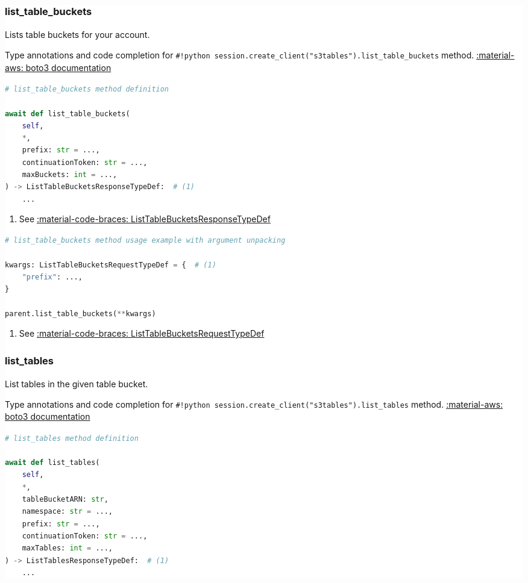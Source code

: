 ### list\_table\_buckets

Lists table buckets for your account.

Type annotations and code completion for `#!python session.create_client("s3tables").list_table_buckets` method.
[:material-aws: boto3 documentation](https://boto3.amazonaws.com/v1/documentation/api/latest/reference/services/s3tables/client/list_table_buckets.html)

```python
# list_table_buckets method definition

await def list_table_buckets(
    self,
    *,
    prefix: str = ...,
    continuationToken: str = ...,
    maxBuckets: int = ...,
) -> ListTableBucketsResponseTypeDef:  # (1)
    ...
```

1. See [:material-code-braces: ListTableBucketsResponseTypeDef](./type_defs.md#listtablebucketsresponsetypedef) 


```python
# list_table_buckets method usage example with argument unpacking

kwargs: ListTableBucketsRequestTypeDef = {  # (1)
    "prefix": ...,
}

parent.list_table_buckets(**kwargs)
```

1. See [:material-code-braces: ListTableBucketsRequestTypeDef](./type_defs.md#listtablebucketsrequesttypedef) 

### list\_tables

List tables in the given table bucket.

Type annotations and code completion for `#!python session.create_client("s3tables").list_tables` method.
[:material-aws: boto3 documentation](https://boto3.amazonaws.com/v1/documentation/api/latest/reference/services/s3tables/client/list_tables.html)

```python
# list_tables method definition

await def list_tables(
    self,
    *,
    tableBucketARN: str,
    namespace: str = ...,
    prefix: str = ...,
    continuationToken: str = ...,
    maxTables: int = ...,
) -> ListTablesResponseTypeDef:  # (1)
    ...
```
